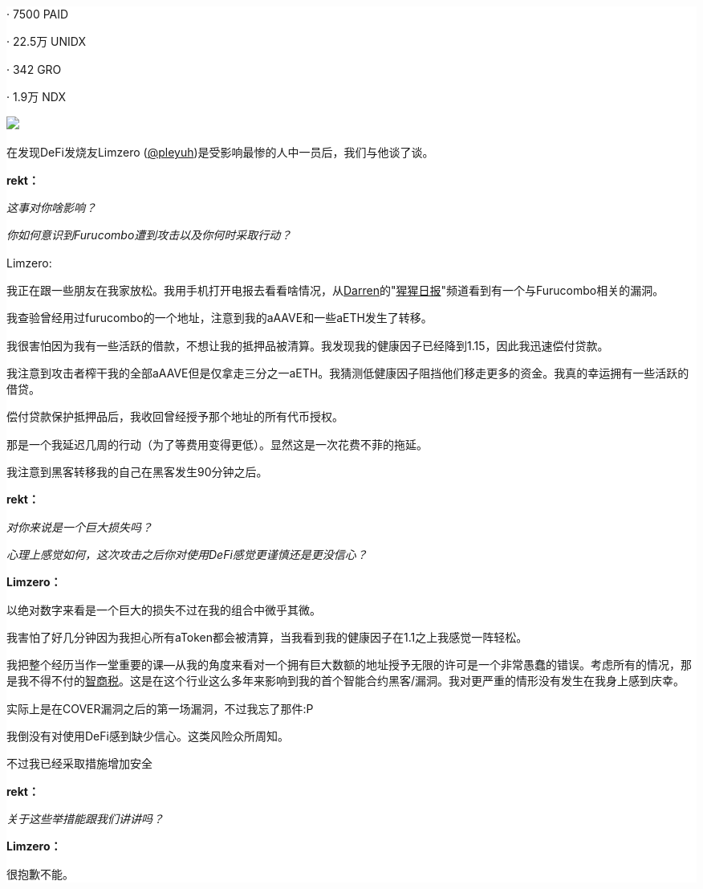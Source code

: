 · 7500 PAID

· 22.5万 UNIDX

· 342 GRO

· 1.9万 NDX

![](https://raw.githubusercontent.com/RektHQ/Assets/main/images/2021/03/furu-ropebreak.png)

在发现DeFi发烧友Limzero ([@pleyuh](https://twitter.com/pleyuh/status/1365998455638876161?s=20))是受影响最惨的人中一员后，我们与他谈了谈。

**rekt：**

_这事对你啥影响？_

_你如何意识到Furucombo遭到攻击以及你何时采取行动？_

Limzero:

我正在跟一些朋友在我家放松。我用手机打开电报去看看啥情况，从[Darren](https://twitter.com/Darrenlautf)的"[猩猩日报](https://t.me/thedailyape)"频道看到有一个与Furucombo相关的漏洞。

我查验曾经用过furucombo的一个地址，注意到我的aAAVE和一些aETH发生了转移。

我很害怕因为我有一些活跃的借款，不想让我的抵押品被清算。我发现我的健康因子已经降到1.15，因此我迅速偿付贷款。

我注意到攻击者榨干我的全部aAAVE但是仅拿走三分之一aETH。我猜测低健康因子阻挡他们移走更多的资金。我真的幸运拥有一些活跃的借贷。

偿付贷款保护抵押品后，我收回曾经授予那个地址的所有代币授权。

那是一个我延迟几周的行动（为了等费用变得更低）。显然这是一次花费不菲的拖延。

我注意到黑客转移我的自己在黑客发生90分钟之后。

**rekt：**

_对你来说是一个巨大损失吗？_

_心理上感觉如何，这次攻击之后你对使用DeFi感觉更谨慎还是更没信心？_

**Limzero：**

以绝对数字来看是一个巨大的损失不过在我的组合中微乎其微。

我害怕了好几分钟因为我担心所有aToken都会被清算，当我看到我的健康因子在1.1之上我感觉一阵轻松。

我把整个经历当作一堂重要的课—从我的角度来看对一个拥有巨大数额的地址授予无限的许可是一个非常愚蠢的错误。考虑所有的情况，那是我不得不付的[智商税](https://rekt.eth.link/ape-tax/)。这是在这个行业这么多年来影响到我的首个智能合约黑客/漏洞。我对更严重的情形没有发生在我身上感到庆幸。

实际上是在COVER漏洞之后的第一场漏洞，不过我忘了那件:P

我倒没有对使用DeFi感到缺少信心。这类风险众所周知。

不过我已经采取措施增加安全

**rekt：**

_关于这些举措能跟我们讲讲吗？_

**Limzero：**

很抱歉不能。
